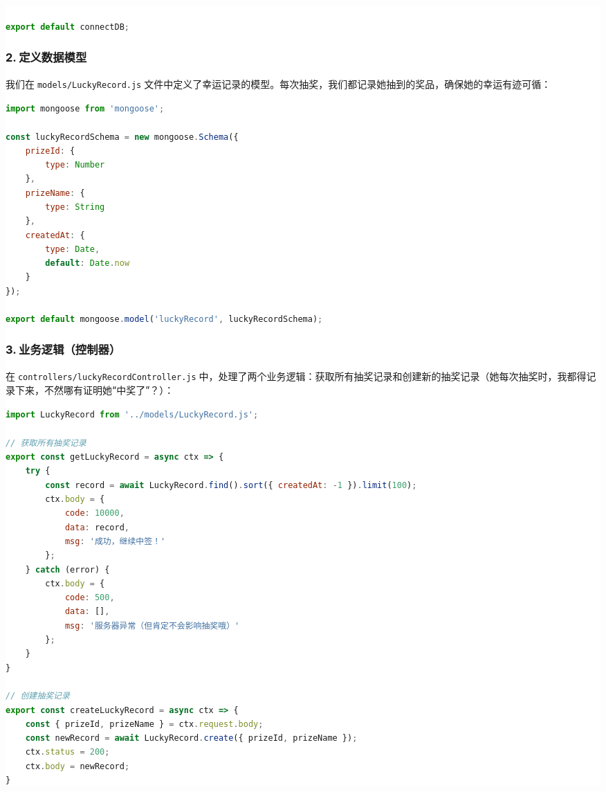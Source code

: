 ```js

export default connectDB;
```

### 2. **定义数据模型**

我们在 `models/LuckyRecord.js` 文件中定义了幸运记录的模型。每次抽奖，我们都记录她抽到的奖品，确保她的幸运有迹可循：

```js
import mongoose from 'mongoose';

const luckyRecordSchema = new mongoose.Schema({
    prizeId: {
        type: Number
    },
    prizeName: {
        type: String
    },
    createdAt: {
        type: Date,
        default: Date.now
    }
});

export default mongoose.model('luckyRecord', luckyRecordSchema);
```

### 3. **业务逻辑（控制器）**

在 `controllers/luckyRecordController.js` 中，处理了两个业务逻辑：获取所有抽奖记录和创建新的抽奖记录（她每次抽奖时，我都得记录下来，不然哪有证明她“中奖了”？）：

```js
import LuckyRecord from '../models/LuckyRecord.js';

// 获取所有抽奖记录
export const getLuckyRecord = async ctx => {
    try {
        const record = await LuckyRecord.find().sort({ createdAt: -1 }).limit(100);
        ctx.body = {
            code: 10000,
            data: record,
            msg: '成功，继续中签！'
        };
    } catch (error) {
        ctx.body = {
            code: 500,
            data: [],
            msg: '服务器异常（但肯定不会影响抽奖哦）'
        };
    }
}

// 创建抽奖记录
export const createLuckyRecord = async ctx => {
    const { prizeId, prizeName } = ctx.request.body;
    const newRecord = await LuckyRecord.create({ prizeId, prizeName });
    ctx.status = 200;
    ctx.body = newRecord;
}
```

